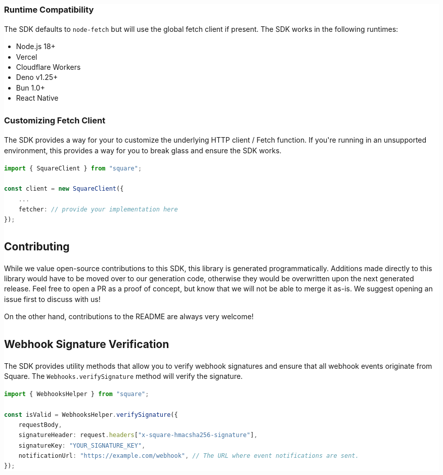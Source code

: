 ### Runtime Compatibility

The SDK defaults to `node-fetch` but will use the global fetch client if present. The SDK works in the following
runtimes:

- Node.js 18+
- Vercel
- Cloudflare Workers
- Deno v1.25+
- Bun 1.0+
- React Native

### Customizing Fetch Client

The SDK provides a way for your to customize the underlying HTTP client / Fetch function. If you're running in an
unsupported environment, this provides a way for you to break glass and ensure the SDK works.

```typescript
import { SquareClient } from "square";

const client = new SquareClient({
    ...
    fetcher: // provide your implementation here
});
```

## Contributing

While we value open-source contributions to this SDK, this library is generated programmatically.
Additions made directly to this library would have to be moved over to our generation code,
otherwise they would be overwritten upon the next generated release. Feel free to open a PR as
a proof of concept, but know that we will not be able to merge it as-is. We suggest opening
an issue first to discuss with us!

On the other hand, contributions to the README are always very welcome!

## Webhook Signature Verification

The SDK provides utility methods that allow you to verify webhook signatures and ensure that all
webhook events originate from Square. The `Webhooks.verifySignature` method will verify the signature.

```ts
import { WebhooksHelper } from "square";

const isValid = WebhooksHelper.verifySignature({
    requestBody,
    signatureHeader: request.headers["x-square-hmacsha256-signature"],
    signatureKey: "YOUR_SIGNATURE_KEY",
    notificationUrl: "https://example.com/webhook", // The URL where event notifications are sent.
});
```
